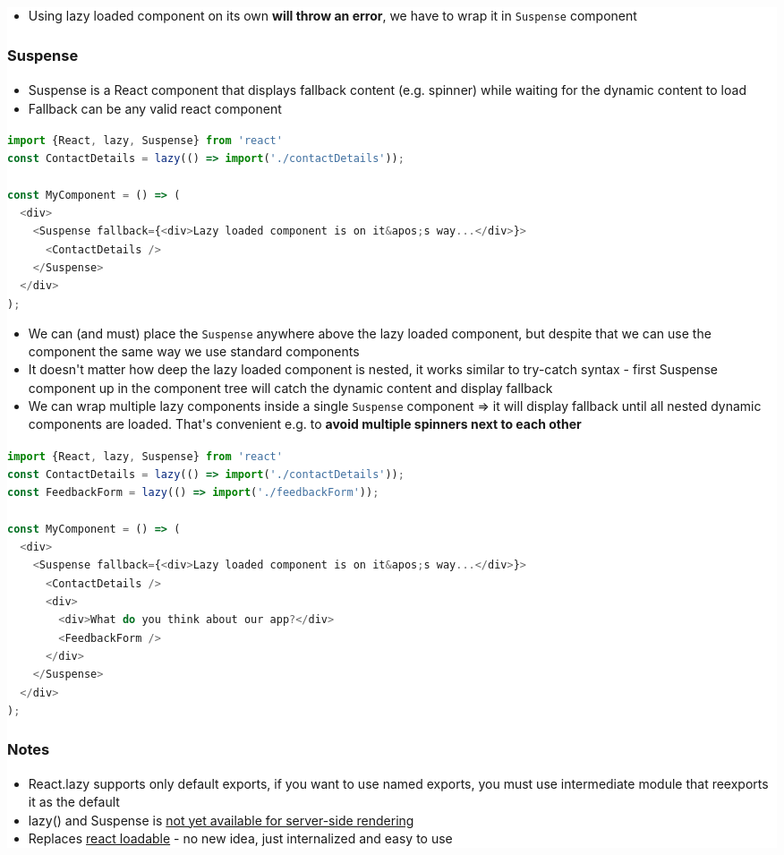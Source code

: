 * Using lazy loaded component on its own **will throw an error**, we have to wrap it in `Suspense` component

### Suspense

* Suspense is a React component that displays fallback content (e.g. spinner) while waiting for the dynamic content to load
* Fallback can be any valid react component

```javascript
import {React, lazy, Suspense} from 'react'
const ContactDetails = lazy(() => import('./contactDetails'));

const MyComponent = () => (
  <div>
    <Suspense fallback={<div>Lazy loaded component is on it&apos;s way...</div>}>
      <ContactDetails />
    </Suspense>
  </div>
);
```

* We can (and must) place the `Suspense` anywhere above the lazy loaded component, but despite that we can use the component the same way we use standard components
* It doesn't matter how deep the lazy loaded component is nested, it works similar to try-catch syntax - first Suspense component up in the component tree will catch the dynamic content and display fallback
* We can wrap multiple lazy components inside a single `Suspense` component => it will display fallback until all nested dynamic components are loaded. That's convenient e.g. to **avoid multiple spinners next to each other**

```javascript
import {React, lazy, Suspense} from 'react'
const ContactDetails = lazy(() => import('./contactDetails'));
const FeedbackForm = lazy(() => import('./feedbackForm'));

const MyComponent = () => (
  <div>
    <Suspense fallback={<div>Lazy loaded component is on it&apos;s way...</div>}>
      <ContactDetails />
      <div>
        <div>What do you think about our app?</div>
        <FeedbackForm />
      </div>
    </Suspense>
  </div>
);
```

### Notes

* React.lazy supports only default exports, if you want to use named exports, you must use intermediate module that reexports it as the default
* lazy() and Suspense is [not yet available for server-side rendering](https://reactjs.org/docs/code-splitting.html#reactlazy)
* Replaces [react loadable](https://github.com/jamiebuilds/react-loadable) - no new idea, just internalized and easy to use
